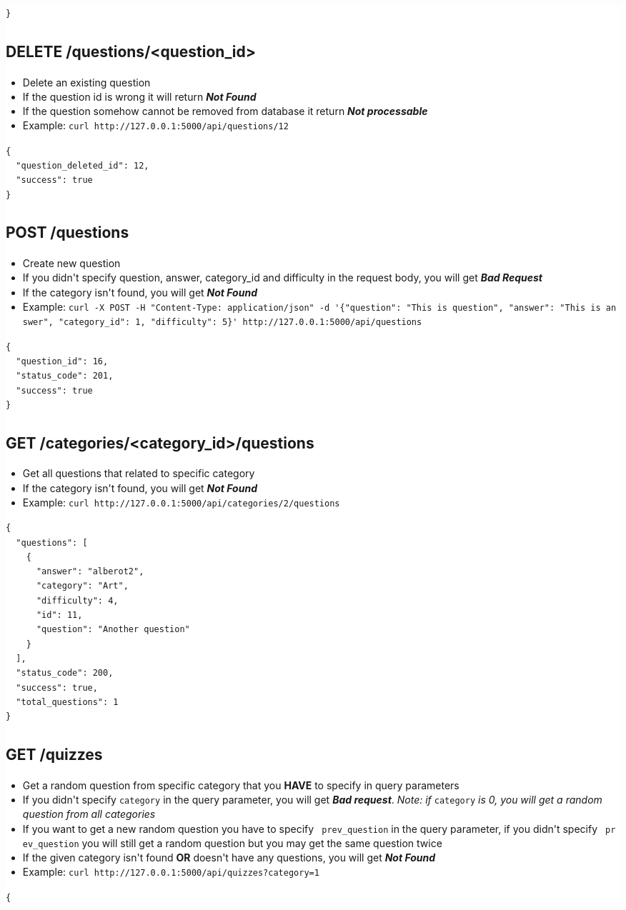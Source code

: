 ```
}
```
## DELETE /questions/<question_id>
- Delete an existing question
- If the question id is wrong it will return ***Not Found***
- If the question somehow cannot be removed from database it return ***Not processable***
- Example: ``` curl http://127.0.0.1:5000/api/questions/12 ```
```
{
  "question_deleted_id": 12,
  "success": true
}
```

## POST /questions
- Create new question
- If you didn't specify question, answer, category_id and difficulty in the request body, you will get ***Bad Request***
- If the category isn't found, you will get ***Not Found***
- Example: ``` curl -X POST -H "Content-Type: application/json" -d '{"question": "This is question", "answer": "This is answer", "category_id": 1, "difficulty": 5}' http://127.0.0.1:5000/api/questions ```
```
{
  "question_id": 16,
  "status_code": 201,
  "success": true
}
```

## GET /categories/<category_id>/questions
- Get all questions that related to specific category
- If the category isn't found, you will get ***Not Found***
- Example: ``` curl http://127.0.0.1:5000/api/categories/2/questions ```
```
{
  "questions": [
    {
      "answer": "alberot2",
      "category": "Art",
      "difficulty": 4,
      "id": 11,
      "question": "Another question"
    }
  ],
  "status_code": 200,
  "success": true,
  "total_questions": 1
}
```
## GET /quizzes
- Get a random question from specific category that you **HAVE** to specify in query parameters
- If you didn't specify ``` category ``` in the query parameter, you will get ***Bad request***. *Note: if* ```category``` *is 0, you will get a random question from all categories*
- If you want to get a new random question you have to specify ``` prev_question``` in the query parameter, if you didn't specify ``` prev_question``` you will still get a random question but you may get the same question twice
- If the given category isn't found **OR** doesn't have any questions, you will get ***Not Found***
- Example: ``` curl http://127.0.0.1:5000/api/quizzes?category=1 ```
```
{
```